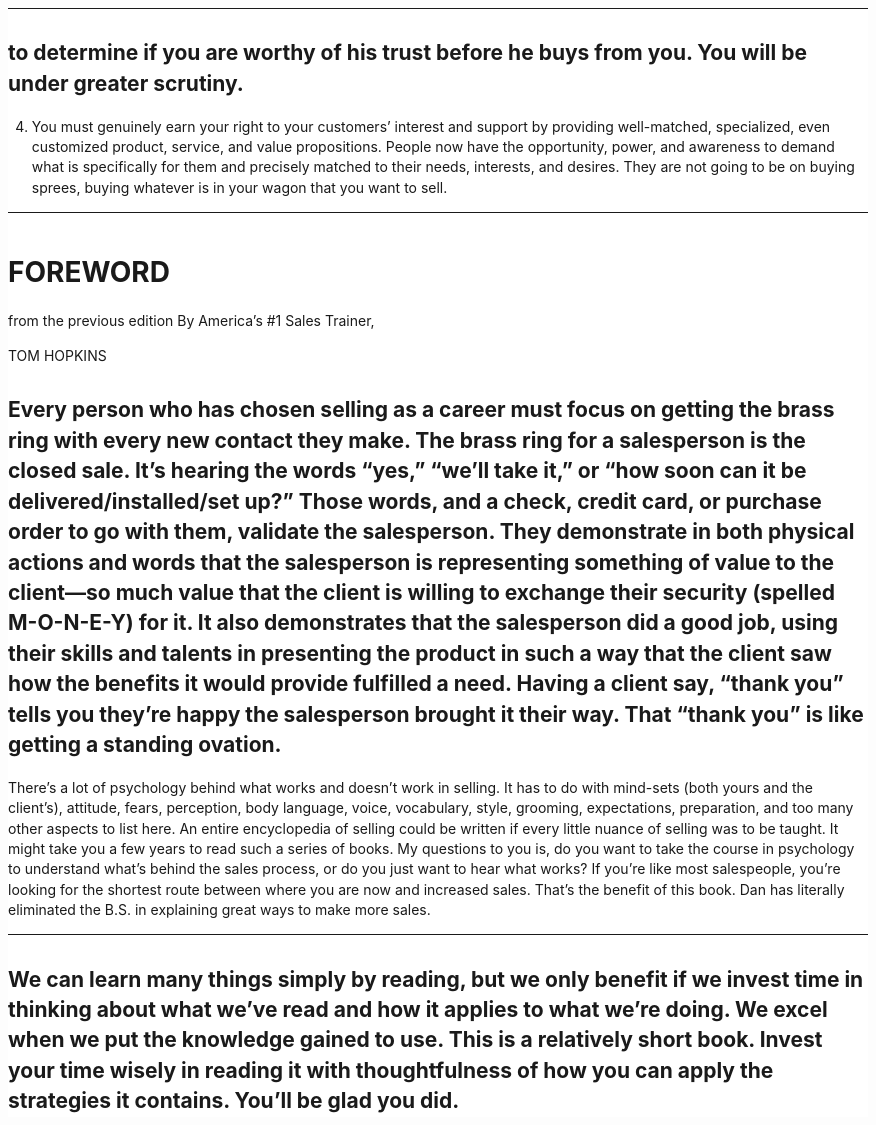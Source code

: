 -----

## to determine if you are worthy of his trust before he buys from you. You will be under greater scrutiny.
 4. You must genuinely earn your right to your customers’ interest and support by providing well-matched, specialized, even customized product, service, and value propositions. People now have the opportunity, power, and awareness to demand what is specifically for them and precisely matched to their needs, interests, and desires. They are not going to be on buying sprees, buying whatever is in your wagon that you want to sell.

-----

# FOREWORD

 from the previous edition By America’s #1 Sales
 Trainer,

 TOM HOPKINS

## Every person who has chosen selling as a career must focus on getting the brass ring with every new contact they make. The brass ring for a salesperson is the closed sale. It’s hearing the words “yes,” “we’ll take it,” or “how soon can it be delivered/installed/set up?” Those words, and a check, credit card, or purchase order to go with them, validate the salesperson. They demonstrate in both physical actions and words that the salesperson is representing something of value to the client—so much value that the client is willing to exchange their security (spelled M-O-N-E-Y) for it. It also demonstrates that the salesperson did a good job, using their skills and talents in presenting the product in such a way that the client saw how the benefits it would provide fulfilled a need. Having a client say, “thank you” tells you they’re happy the salesperson brought it their way. That “thank you” is like getting a standing ovation.
 There’s a lot of psychology behind what works and doesn’t work in selling. It has to do with mind-sets (both yours and the client’s), attitude, fears, perception, body language, voice, vocabulary, style, grooming, expectations, preparation, and too many other aspects to list here. An entire encyclopedia of selling could be written if every little nuance of selling was to be taught. It might take you a few years to read such a series of books.
 My questions to you is, do you want to take the course in psychology to understand what’s behind the sales process, or do you just want to hear what works? If you’re like most salespeople, you’re looking for the shortest route between where you are now and increased sales. That’s the benefit of this book. Dan has literally eliminated the B.S. in explaining great ways to make more sales.

-----

## We can learn many things simply by reading, but we only benefit if we invest time in thinking about what we’ve read and how it applies to what we’re doing. We excel when we put the knowledge gained to use. This is a relatively short book. Invest your time wisely in reading it with thoughtfulness of how you can apply the strategies it contains. You’ll be glad you did.
